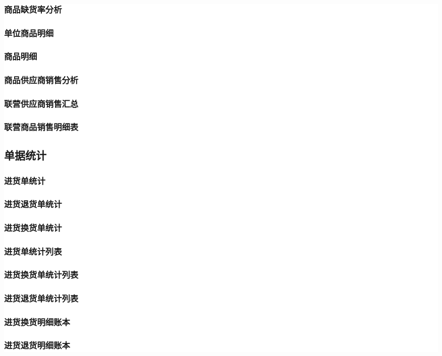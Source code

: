 ### 商品缺货率分析

### 单位商品明细

### 商品明细

### 商品供应商销售分析

### 联营供应商销售汇总

### 联营商品销售明细表

## 单据统计
### 进货单统计
### 进货退货单统计
### 进货换货单统计
### 进货单统计列表
### 进货换货单统计列表
### 进货退货单统计列表
### 进货换货明细账本
### 进货退货明细账本